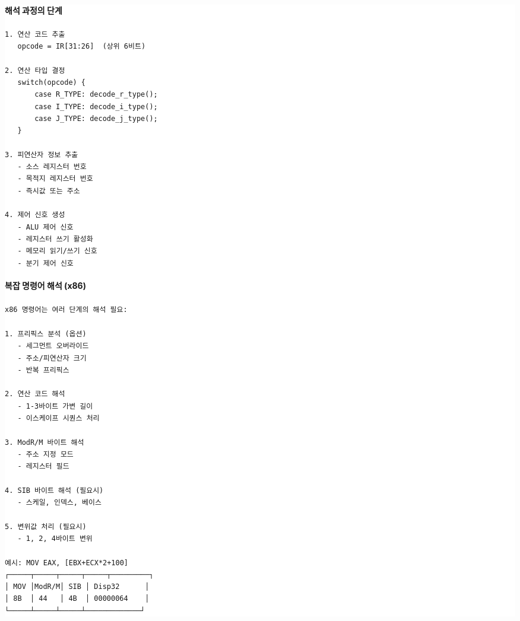 #### 해석 과정의 단계

```
1. 연산 코드 추출
   opcode = IR[31:26]  (상위 6비트)
   
2. 연산 타입 결정
   switch(opcode) {
       case R_TYPE: decode_r_type();
       case I_TYPE: decode_i_type();
       case J_TYPE: decode_j_type();
   }
   
3. 피연산자 정보 추출
   - 소스 레지스터 번호
   - 목적지 레지스터 번호
   - 즉시값 또는 주소
   
4. 제어 신호 생성
   - ALU 제어 신호
   - 레지스터 쓰기 활성화
   - 메모리 읽기/쓰기 신호
   - 분기 제어 신호
```

#### 복잡 명령어 해석 (x86)

```
x86 명령어는 여러 단계의 해석 필요:

1. 프리픽스 분석 (옵션)
   - 세그먼트 오버라이드
   - 주소/피연산자 크기
   - 반복 프리픽스
   
2. 연산 코드 해석
   - 1-3바이트 가변 길이
   - 이스케이프 시퀀스 처리
   
3. ModR/M 바이트 해석
   - 주소 지정 모드
   - 레지스터 필드
   
4. SIB 바이트 해석 (필요시)
   - 스케일, 인덱스, 베이스
   
5. 변위값 처리 (필요시)
   - 1, 2, 4바이트 변위

예시: MOV EAX, [EBX+ECX*2+100]
┌─────┬─────┬─────┬─────┬─────────┐
│ MOV │ModR/M│ SIB │ Disp32      │
│ 8B  │ 44   │ 4B  │ 00000064    │
└─────┴─────┴─────┴─────────────┘
```
